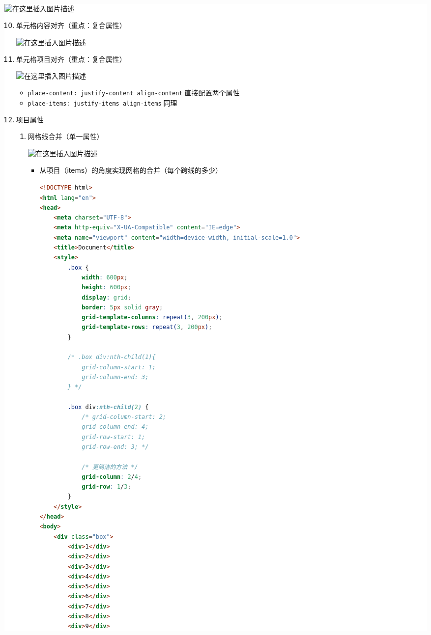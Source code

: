    ![在这里插入图片描述](https://img-blog.csdnimg.cn/87e55ce60a524725811e8acfa4e22ecc.png)

10. 单元格内容对齐（重点：复合属性）

    ![在这里插入图片描述](https://img-blog.csdnimg.cn/1c2c7b12189340d39b945ffa0a53f67c.png)

11. 单元格项目对齐（重点：复合属性）

    ![在这里插入图片描述](https://img-blog.csdnimg.cn/0e4ce584a8154d4fa39bc5372951b2fc.png)

    - `place-content: justify-content align-content` 直接配置两个属性
    - `place-items: justify-items align-items` 同理 

12. 项目属性

    1. 网格线合并（单一属性）

       ![在这里插入图片描述](https://img-blog.csdnimg.cn/382c43191bf84808977f9b606c152764.png)

       - 从项目（items）的角度实现网格的合并（每个跨线的多少）

         ```html
         <!DOCTYPE html>
         <html lang="en">
         <head>
             <meta charset="UTF-8">
             <meta http-equiv="X-UA-Compatible" content="IE=edge">
             <meta name="viewport" content="width=device-width, initial-scale=1.0">
             <title>Document</title>
             <style>
                 .box {
                     width: 600px;
                     height: 600px;
                     display: grid;
                     border: 5px solid gray;
                     grid-template-columns: repeat(3, 200px);
                     grid-template-rows: repeat(3, 200px);
                 }
         
                 /* .box div:nth-child(1){
                     grid-column-start: 1;
                     grid-column-end: 3;
                 } */
                 
                 .box div:nth-child(2) {
                     /* grid-column-start: 2;
                     grid-column-end: 4;
                     grid-row-start: 1;
                     grid-row-end: 3; */
         
                     /* 更简洁的方法 */
                     grid-column: 2/4;
                     grid-row: 1/3;
                 }
             </style>
         </head>
         <body>
             <div class="box">
                 <div>1</div>
                 <div>2</div>
                 <div>3</div>
                 <div>4</div>
                 <div>5</div>
                 <div>6</div>
                 <div>7</div>
                 <div>8</div>
                 <div>9</div>